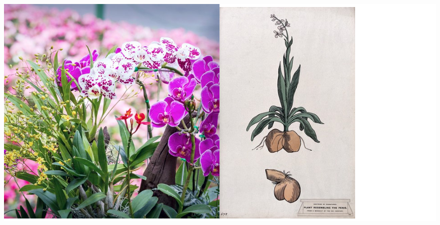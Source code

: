<img src="./images/image-20211213094137618.png" alt="image-20211213094137618" style="zoom:67%;" /><img src="./images/image-20211213094320130.png" alt="image-20211213094320130" style="zoom:90%;" />

